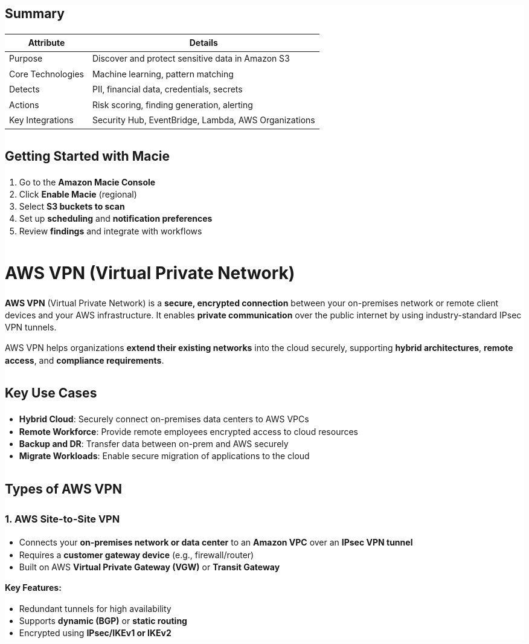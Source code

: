 ## Summary

| Attribute         | Details                                              |
| ----------------- | ---------------------------------------------------- |
| Purpose           | Discover and protect sensitive data in Amazon S3     |
| Core Technologies | Machine learning, pattern matching                   |
| Detects           | PII, financial data, credentials, secrets            |
| Actions           | Risk scoring, finding generation, alerting           |
| Key Integrations  | Security Hub, EventBridge, Lambda, AWS Organizations |

## Getting Started with Macie

1. Go to the **Amazon Macie Console**
2. Click **Enable Macie** (regional)
3. Select **S3 buckets to scan**
4. Set up **scheduling** and **notification preferences**
5. Review **findings** and integrate with workflows

# AWS VPN (Virtual Private Network)

**AWS VPN** (Virtual Private Network) is a **secure, encrypted connection** between your on-premises network or remote client devices and your AWS infrastructure. It enables **private communication** over the public internet by using industry-standard IPsec VPN tunnels.

AWS VPN helps organizations **extend their existing networks** into the cloud securely, supporting **hybrid architectures**, **remote access**, and **compliance requirements**.

## Key Use Cases

- **Hybrid Cloud**: Securely connect on-premises data centers to AWS VPCs
- **Remote Workforce**: Provide remote employees encrypted access to cloud resources
- **Backup and DR**: Transfer data between on-prem and AWS securely
- **Migrate Workloads**: Enable secure migration of applications to the cloud

## Types of AWS VPN

### 1. **AWS Site-to-Site VPN**

- Connects your **on-premises network or data center** to an **Amazon VPC** over an **IPsec VPN tunnel**
- Requires a **customer gateway device** (e.g., firewall/router)
- Built on AWS **Virtual Private Gateway (VGW)** or **Transit Gateway**

**Key Features:**

- Redundant tunnels for high availability
- Supports **dynamic (BGP)** or **static routing**
- Encrypted using **IPsec/IKEv1 or IKEv2**
